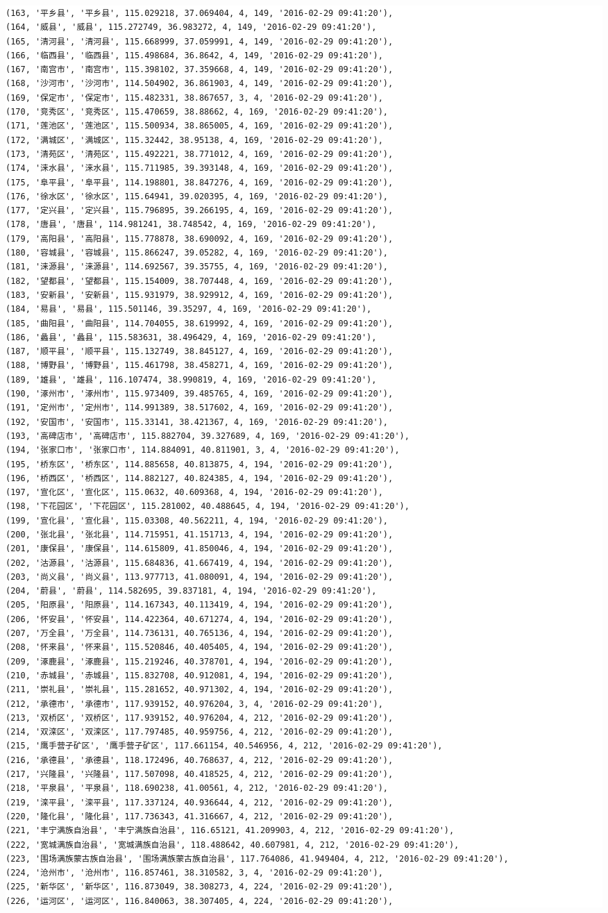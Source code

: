 	(163, '平乡县', '平乡县', 115.029218, 37.069404, 4, 149, '2016-02-29 09:41:20'),
	(164, '威县', '威县', 115.272749, 36.983272, 4, 149, '2016-02-29 09:41:20'),
	(165, '清河县', '清河县', 115.668999, 37.059991, 4, 149, '2016-02-29 09:41:20'),
	(166, '临西县', '临西县', 115.498684, 36.8642, 4, 149, '2016-02-29 09:41:20'),
	(167, '南宫市', '南宫市', 115.398102, 37.359668, 4, 149, '2016-02-29 09:41:20'),
	(168, '沙河市', '沙河市', 114.504902, 36.861903, 4, 149, '2016-02-29 09:41:20'),
	(169, '保定市', '保定市', 115.482331, 38.867657, 3, 4, '2016-02-29 09:41:20'),
	(170, '竞秀区', '竞秀区', 115.470659, 38.88662, 4, 169, '2016-02-29 09:41:20'),
	(171, '莲池区', '莲池区', 115.500934, 38.865005, 4, 169, '2016-02-29 09:41:20'),
	(172, '满城区', '满城区', 115.32442, 38.95138, 4, 169, '2016-02-29 09:41:20'),
	(173, '清苑区', '清苑区', 115.492221, 38.771012, 4, 169, '2016-02-29 09:41:20'),
	(174, '涞水县', '涞水县', 115.711985, 39.393148, 4, 169, '2016-02-29 09:41:20'),
	(175, '阜平县', '阜平县', 114.198801, 38.847276, 4, 169, '2016-02-29 09:41:20'),
	(176, '徐水区', '徐水区', 115.64941, 39.020395, 4, 169, '2016-02-29 09:41:20'),
	(177, '定兴县', '定兴县', 115.796895, 39.266195, 4, 169, '2016-02-29 09:41:20'),
	(178, '唐县', '唐县', 114.981241, 38.748542, 4, 169, '2016-02-29 09:41:20'),
	(179, '高阳县', '高阳县', 115.778878, 38.690092, 4, 169, '2016-02-29 09:41:20'),
	(180, '容城县', '容城县', 115.866247, 39.05282, 4, 169, '2016-02-29 09:41:20'),
	(181, '涞源县', '涞源县', 114.692567, 39.35755, 4, 169, '2016-02-29 09:41:20'),
	(182, '望都县', '望都县', 115.154009, 38.707448, 4, 169, '2016-02-29 09:41:20'),
	(183, '安新县', '安新县', 115.931979, 38.929912, 4, 169, '2016-02-29 09:41:20'),
	(184, '易县', '易县', 115.501146, 39.35297, 4, 169, '2016-02-29 09:41:20'),
	(185, '曲阳县', '曲阳县', 114.704055, 38.619992, 4, 169, '2016-02-29 09:41:20'),
	(186, '蠡县', '蠡县', 115.583631, 38.496429, 4, 169, '2016-02-29 09:41:20'),
	(187, '顺平县', '顺平县', 115.132749, 38.845127, 4, 169, '2016-02-29 09:41:20'),
	(188, '博野县', '博野县', 115.461798, 38.458271, 4, 169, '2016-02-29 09:41:20'),
	(189, '雄县', '雄县', 116.107474, 38.990819, 4, 169, '2016-02-29 09:41:20'),
	(190, '涿州市', '涿州市', 115.973409, 39.485765, 4, 169, '2016-02-29 09:41:20'),
	(191, '定州市', '定州市', 114.991389, 38.517602, 4, 169, '2016-02-29 09:41:20'),
	(192, '安国市', '安国市', 115.33141, 38.421367, 4, 169, '2016-02-29 09:41:20'),
	(193, '高碑店市', '高碑店市', 115.882704, 39.327689, 4, 169, '2016-02-29 09:41:20'),
	(194, '张家口市', '张家口市', 114.884091, 40.811901, 3, 4, '2016-02-29 09:41:20'),
	(195, '桥东区', '桥东区', 114.885658, 40.813875, 4, 194, '2016-02-29 09:41:20'),
	(196, '桥西区', '桥西区', 114.882127, 40.824385, 4, 194, '2016-02-29 09:41:20'),
	(197, '宣化区', '宣化区', 115.0632, 40.609368, 4, 194, '2016-02-29 09:41:20'),
	(198, '下花园区', '下花园区', 115.281002, 40.488645, 4, 194, '2016-02-29 09:41:20'),
	(199, '宣化县', '宣化县', 115.03308, 40.562211, 4, 194, '2016-02-29 09:41:20'),
	(200, '张北县', '张北县', 114.715951, 41.151713, 4, 194, '2016-02-29 09:41:20'),
	(201, '康保县', '康保县', 114.615809, 41.850046, 4, 194, '2016-02-29 09:41:20'),
	(202, '沽源县', '沽源县', 115.684836, 41.667419, 4, 194, '2016-02-29 09:41:20'),
	(203, '尚义县', '尚义县', 113.977713, 41.080091, 4, 194, '2016-02-29 09:41:20'),
	(204, '蔚县', '蔚县', 114.582695, 39.837181, 4, 194, '2016-02-29 09:41:20'),
	(205, '阳原县', '阳原县', 114.167343, 40.113419, 4, 194, '2016-02-29 09:41:20'),
	(206, '怀安县', '怀安县', 114.422364, 40.671274, 4, 194, '2016-02-29 09:41:20'),
	(207, '万全县', '万全县', 114.736131, 40.765136, 4, 194, '2016-02-29 09:41:20'),
	(208, '怀来县', '怀来县', 115.520846, 40.405405, 4, 194, '2016-02-29 09:41:20'),
	(209, '涿鹿县', '涿鹿县', 115.219246, 40.378701, 4, 194, '2016-02-29 09:41:20'),
	(210, '赤城县', '赤城县', 115.832708, 40.912081, 4, 194, '2016-02-29 09:41:20'),
	(211, '崇礼县', '崇礼县', 115.281652, 40.971302, 4, 194, '2016-02-29 09:41:20'),
	(212, '承德市', '承德市', 117.939152, 40.976204, 3, 4, '2016-02-29 09:41:20'),
	(213, '双桥区', '双桥区', 117.939152, 40.976204, 4, 212, '2016-02-29 09:41:20'),
	(214, '双滦区', '双滦区', 117.797485, 40.959756, 4, 212, '2016-02-29 09:41:20'),
	(215, '鹰手营子矿区', '鹰手营子矿区', 117.661154, 40.546956, 4, 212, '2016-02-29 09:41:20'),
	(216, '承德县', '承德县', 118.172496, 40.768637, 4, 212, '2016-02-29 09:41:20'),
	(217, '兴隆县', '兴隆县', 117.507098, 40.418525, 4, 212, '2016-02-29 09:41:20'),
	(218, '平泉县', '平泉县', 118.690238, 41.00561, 4, 212, '2016-02-29 09:41:20'),
	(219, '滦平县', '滦平县', 117.337124, 40.936644, 4, 212, '2016-02-29 09:41:20'),
	(220, '隆化县', '隆化县', 117.736343, 41.316667, 4, 212, '2016-02-29 09:41:20'),
	(221, '丰宁满族自治县', '丰宁满族自治县', 116.65121, 41.209903, 4, 212, '2016-02-29 09:41:20'),
	(222, '宽城满族自治县', '宽城满族自治县', 118.488642, 40.607981, 4, 212, '2016-02-29 09:41:20'),
	(223, '围场满族蒙古族自治县', '围场满族蒙古族自治县', 117.764086, 41.949404, 4, 212, '2016-02-29 09:41:20'),
	(224, '沧州市', '沧州市', 116.857461, 38.310582, 3, 4, '2016-02-29 09:41:20'),
	(225, '新华区', '新华区', 116.873049, 38.308273, 4, 224, '2016-02-29 09:41:20'),
	(226, '运河区', '运河区', 116.840063, 38.307405, 4, 224, '2016-02-29 09:41:20'),